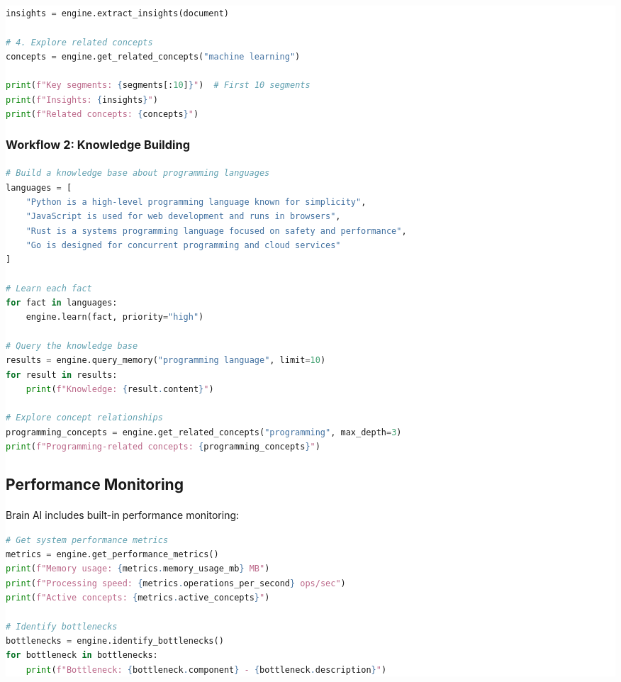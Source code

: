 ```python
insights = engine.extract_insights(document)

# 4. Explore related concepts
concepts = engine.get_related_concepts("machine learning")

print(f"Key segments: {segments[:10]}")  # First 10 segments
print(f"Insights: {insights}")
print(f"Related concepts: {concepts}")
```

### Workflow 2: Knowledge Building

```python
# Build a knowledge base about programming languages
languages = [
    "Python is a high-level programming language known for simplicity",
    "JavaScript is used for web development and runs in browsers",
    "Rust is a systems programming language focused on safety and performance",
    "Go is designed for concurrent programming and cloud services"
]

# Learn each fact
for fact in languages:
    engine.learn(fact, priority="high")

# Query the knowledge base
results = engine.query_memory("programming language", limit=10)
for result in results:
    print(f"Knowledge: {result.content}")

# Explore concept relationships
programming_concepts = engine.get_related_concepts("programming", max_depth=3)
print(f"Programming-related concepts: {programming_concepts}")
```

## Performance Monitoring

Brain AI includes built-in performance monitoring:

```python
# Get system performance metrics
metrics = engine.get_performance_metrics()
print(f"Memory usage: {metrics.memory_usage_mb} MB")
print(f"Processing speed: {metrics.operations_per_second} ops/sec")
print(f"Active concepts: {metrics.active_concepts}")

# Identify bottlenecks
bottlenecks = engine.identify_bottlenecks()
for bottleneck in bottlenecks:
    print(f"Bottleneck: {bottleneck.component} - {bottleneck.description}")
```
